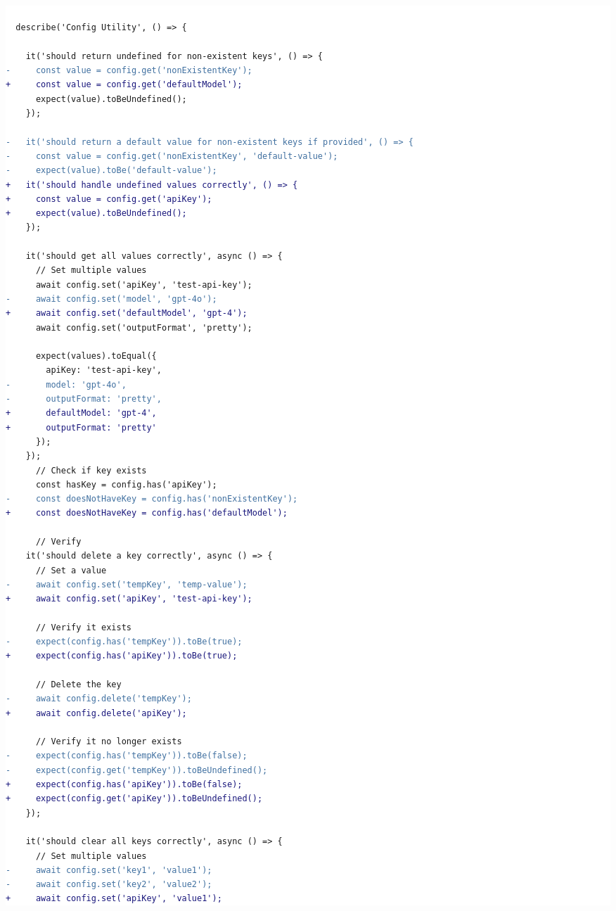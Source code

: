 ```diff
  
  describe('Config Utility', () => {
  
    it('should return undefined for non-existent keys', () => {
-     const value = config.get('nonExistentKey');
+     const value = config.get('defaultModel');
      expect(value).toBeUndefined();
    });
  
-   it('should return a default value for non-existent keys if provided', () => {
-     const value = config.get('nonExistentKey', 'default-value');
-     expect(value).toBe('default-value');
+   it('should handle undefined values correctly', () => {
+     const value = config.get('apiKey');
+     expect(value).toBeUndefined();
    });
  
    it('should get all values correctly', async () => {
      // Set multiple values
      await config.set('apiKey', 'test-api-key');
-     await config.set('model', 'gpt-4o');
+     await config.set('defaultModel', 'gpt-4');
      await config.set('outputFormat', 'pretty');
  
      expect(values).toEqual({
        apiKey: 'test-api-key',
-       model: 'gpt-4o',
-       outputFormat: 'pretty',
+       defaultModel: 'gpt-4',
+       outputFormat: 'pretty'
      });
    });
      // Check if key exists
      const hasKey = config.has('apiKey');
-     const doesNotHaveKey = config.has('nonExistentKey');
+     const doesNotHaveKey = config.has('defaultModel');
  
      // Verify
    it('should delete a key correctly', async () => {
      // Set a value
-     await config.set('tempKey', 'temp-value');
+     await config.set('apiKey', 'test-api-key');
  
      // Verify it exists
-     expect(config.has('tempKey')).toBe(true);
+     expect(config.has('apiKey')).toBe(true);
  
      // Delete the key
-     await config.delete('tempKey');
+     await config.delete('apiKey');
  
      // Verify it no longer exists
-     expect(config.has('tempKey')).toBe(false);
-     expect(config.get('tempKey')).toBeUndefined();
+     expect(config.has('apiKey')).toBe(false);
+     expect(config.get('apiKey')).toBeUndefined();
    });
  
    it('should clear all keys correctly', async () => {
      // Set multiple values
-     await config.set('key1', 'value1');
-     await config.set('key2', 'value2');
+     await config.set('apiKey', 'value1');
```
